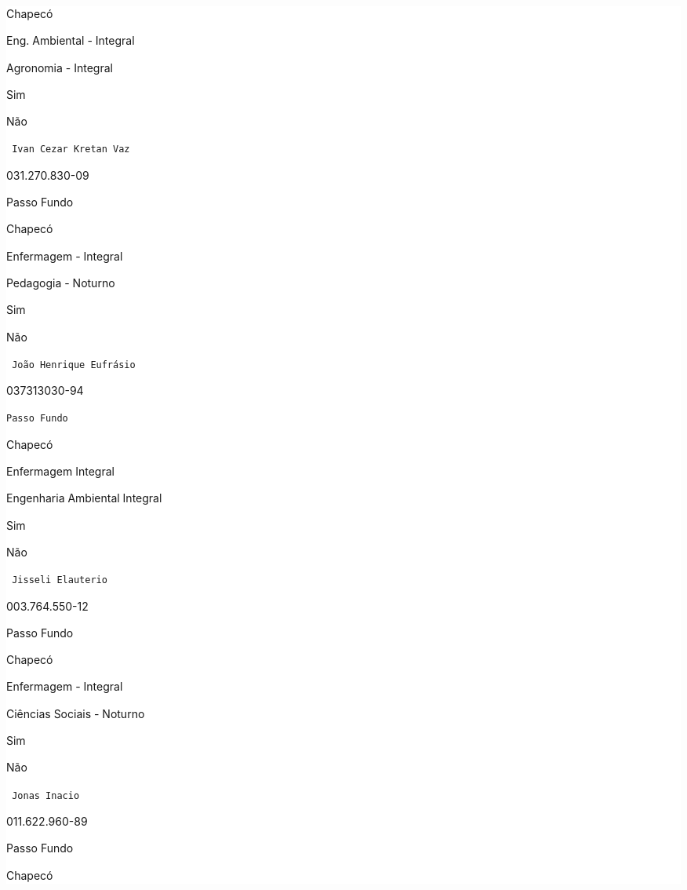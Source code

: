    Chapecó

   Eng. Ambiental - Integral

   Agronomia - Integral

   Sim

   Não

     Ivan Cezar Kretan Vaz

   031.270.830-09

   Passo Fundo

   Chapecó

   Enfermagem - Integral

   Pedagogia - Noturno

   Sim

   Não

     João Henrique Eufrásio

   037313030-94

    Passo Fundo

   Chapecó

   Enfermagem Integral

   Engenharia Ambiental Integral

   Sim

   Não

     Jisseli Elauterio

   003.764.550-12

   Passo Fundo

   Chapecó

   Enfermagem - Integral

   Ciências Sociais - Noturno

   Sim

   Não

     Jonas Inacio

   011.622.960-89

   Passo Fundo

   Chapecó
